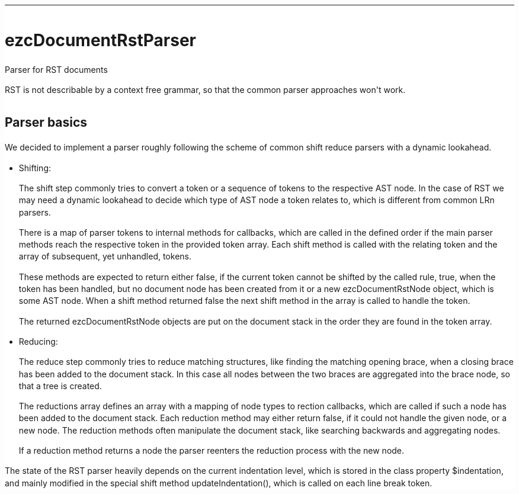 ***

# ezcDocumentRstParser

Parser for RST documents

RST is not describable by a context free grammar, so that the common parser
approaches won't work.

Parser basics
-------------

We decided to implement a parser roughly following the scheme of common
shift reduce parsers with a dynamic lookahead.

- Shifting:

  The shift step commonly tries to convert a token or a sequence of tokens
  to the respective AST node. In the case of RST we may need a dynamic
  lookahead to decide which type of AST node a token relates to, which is
  different from common LRn parsers.

  There is a map of parser tokens to internal methods for callbacks, which
  are called in the defined order if the main parser methods reach the
  respective token in the provided token array. Each shift method is called
  with the relating token and the array of subsequent, yet unhandled,
  tokens.

  These methods are expected to return either false, if the current token
  cannot be shifted by the called rule, true, when the token has been
  handled, but no document node has been created from it or a new
  ezcDocumentRstNode object, which is some AST node. When a shift method
  returned false the next shift method in the array is called to handle the
  token.

  The returned ezcDocumentRstNode objects are put on the document stack in
  the order they are found in the token array.

- Reducing:

  The reduce step commonly tries to reduce matching structures, like finding
  the matching opening brace, when a closing brace has been added to the
  document stack. In this case all nodes between the two braces are
  aggregated into the brace node, so that a tree is created.

  The reductions array defines an array with a mapping of node types to
  rection callbacks, which are called if such a node has been added to the
  document stack. Each reduction method may either return false, if it could
  not handle the given node, or a new node. The reduction methods often
  manipulate the document stack, like searching backwards and aggregating
  nodes.

  If a reduction method returns a node the parser reenters the reduction
  process with the new node.

The state of the RST parser heavily depends on the current indentation
level, which is stored in the class property $indentation, and mainly
modified in the special shift method updateIndentation(), which is called on
each line break token.
